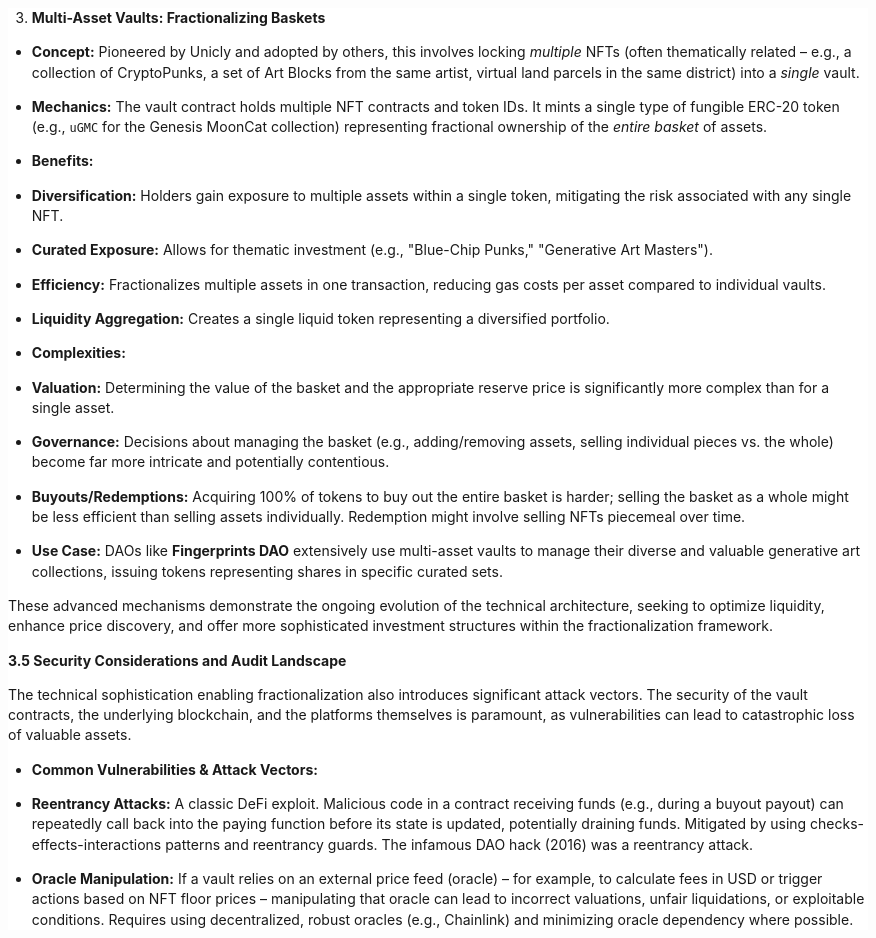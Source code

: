 3.  **Multi-Asset Vaults: Fractionalizing Baskets**

*   **Concept:** Pioneered by Unicly and adopted by others, this involves locking *multiple* NFTs (often thematically related – e.g., a collection of CryptoPunks, a set of Art Blocks from the same artist, virtual land parcels in the same district) into a *single* vault.

*   **Mechanics:** The vault contract holds multiple NFT contracts and token IDs. It mints a single type of fungible ERC-20 token (e.g., `uGMC` for the Genesis MoonCat collection) representing fractional ownership of the *entire basket* of assets.

*   **Benefits:**

*   **Diversification:** Holders gain exposure to multiple assets within a single token, mitigating the risk associated with any single NFT.

*   **Curated Exposure:** Allows for thematic investment (e.g., "Blue-Chip Punks," "Generative Art Masters").

*   **Efficiency:** Fractionalizes multiple assets in one transaction, reducing gas costs per asset compared to individual vaults.

*   **Liquidity Aggregation:** Creates a single liquid token representing a diversified portfolio.

*   **Complexities:**

*   **Valuation:** Determining the value of the basket and the appropriate reserve price is significantly more complex than for a single asset.

*   **Governance:** Decisions about managing the basket (e.g., adding/removing assets, selling individual pieces vs. the whole) become far more intricate and potentially contentious.

*   **Buyouts/Redemptions:** Acquiring 100% of tokens to buy out the entire basket is harder; selling the basket as a whole might be less efficient than selling assets individually. Redemption might involve selling NFTs piecemeal over time.

*   **Use Case:** DAOs like **Fingerprints DAO** extensively use multi-asset vaults to manage their diverse and valuable generative art collections, issuing tokens representing shares in specific curated sets.

These advanced mechanisms demonstrate the ongoing evolution of the technical architecture, seeking to optimize liquidity, enhance price discovery, and offer more sophisticated investment structures within the fractionalization framework.

**3.5 Security Considerations and Audit Landscape**

The technical sophistication enabling fractionalization also introduces significant attack vectors. The security of the vault contracts, the underlying blockchain, and the platforms themselves is paramount, as vulnerabilities can lead to catastrophic loss of valuable assets.

*   **Common Vulnerabilities & Attack Vectors:**

*   **Reentrancy Attacks:** A classic DeFi exploit. Malicious code in a contract receiving funds (e.g., during a buyout payout) can repeatedly call back into the paying function before its state is updated, potentially draining funds. Mitigated by using checks-effects-interactions patterns and reentrancy guards. The infamous DAO hack (2016) was a reentrancy attack.

*   **Oracle Manipulation:** If a vault relies on an external price feed (oracle) – for example, to calculate fees in USD or trigger actions based on NFT floor prices – manipulating that oracle can lead to incorrect valuations, unfair liquidations, or exploitable conditions. Requires using decentralized, robust oracles (e.g., Chainlink) and minimizing oracle dependency where possible.
